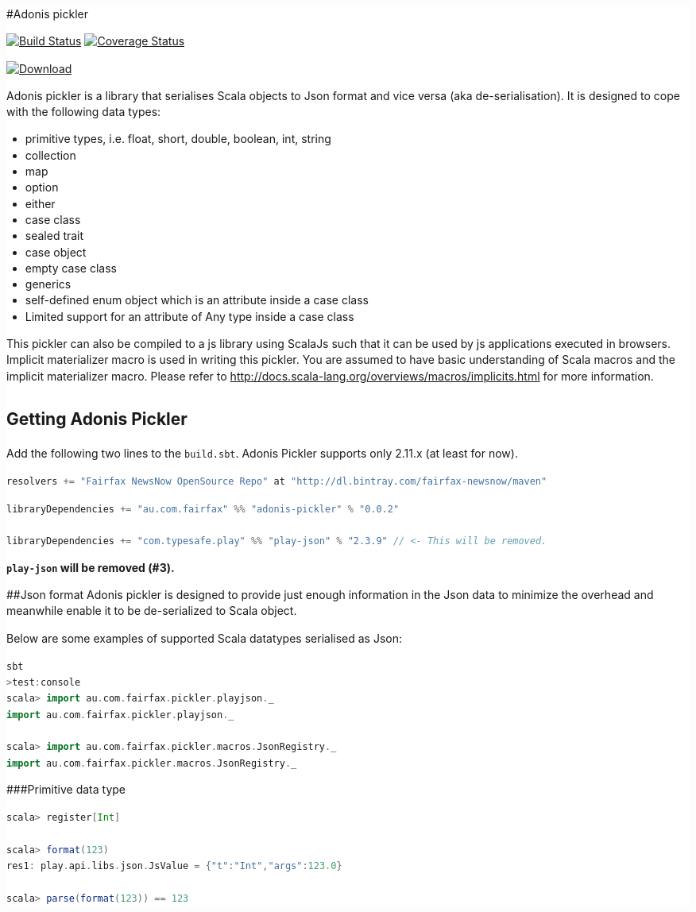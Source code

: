 #Adonis pickler

[![Build Status](https://semaphoreci.com/api/v1/projects/bb7a749c-7940-4c64-b0b1-8938d3e6560b/455258/badge.svg)](https://semaphoreci.com/newsnow/adonis-pickler)
[![Coverage Status](https://coveralls.io/repos/fairfax-newsnow/adonis-pickler/badge.svg)](https://coveralls.io/r/fairfax-newsnow/adonis-pickler)

[ ![Download](https://api.bintray.com/packages/fairfax-newsnow/maven/adonis-pickler/images/download.svg) ](https://bintray.com/fairfax-newsnow/maven/adonis-pickler/_latestVersion)

Adonis pickler is a library that serialises Scala objects to Json format and vice versa (aka de-serialisation).  It is designed to cope with the following data types:
* primitive types, i.e. float, short, double, boolean, int, string
* collection
* map
* option
* either
* case class
* sealed trait
* case object
* empty case class
* generics
* self-defined enum object which is an attribute inside a case class
* Limited support for an attribute of Any type inside a case class

This pickler can also be compiled to a js library using ScalaJs such that it can be used by js applications executed in browsers. Implicit materializer macro is used in writing this pickler.  You are assumed to have basic understanding of Scala macros and the implicit materializer macro.  Please refer to http://docs.scala-lang.org/overviews/macros/implicits.html for more information.

## Getting Adonis Pickler
Add the following two lines to the `build.sbt`. Adonis Pickler supports only 2.11.x (at least for now).

```scala
resolvers += "Fairfax NewsNow OpenSource Repo" at "http://dl.bintray.com/fairfax-newsnow/maven"
```

```scala
libraryDependencies += "au.com.fairfax" %% "adonis-pickler" % "0.0.2"

libraryDependencies += "com.typesafe.play" %% "play-json" % "2.3.9" // <- This will be removed.
```
**`play-json` will be removed (#3).**


##Json format
Adonis pickler is designed to provide just enough information in the Json data to minimize the overhead and meanwhile enable it to be de-serialized to Scala object.

Below are some examples of supported Scala datatypes serialised as Json:
```scala
sbt
>test:console
scala> import au.com.fairfax.pickler.playjson._
import au.com.fairfax.pickler.playjson._

scala> import au.com.fairfax.pickler.macros.JsonRegistry._
import au.com.fairfax.pickler.macros.JsonRegistry._
```
###Primitive data type
```scala
scala> register[Int]

scala> format(123)
res1: play.api.libs.json.JsValue = {"t":"Int","args":123.0}

scala> parse(format(123)) == 123
```